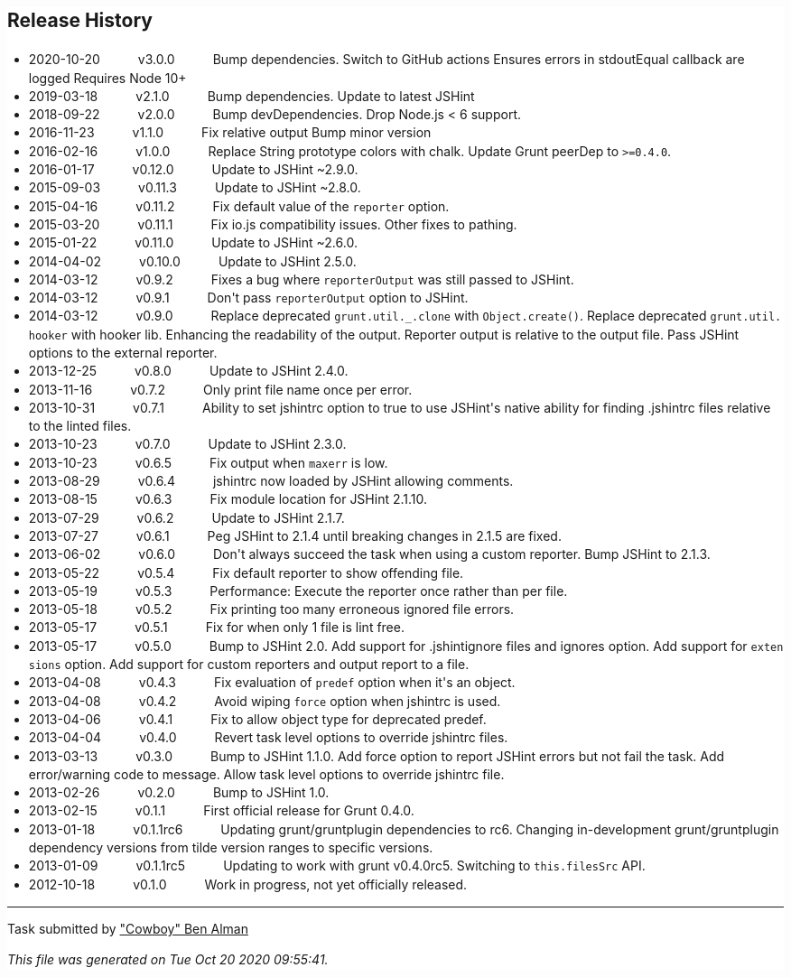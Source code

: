 
## Release History

 * 2020-10-20   v3.0.0   Bump dependencies. Switch to GitHub actions Ensures errors in stdoutEqual callback are logged Requires Node 10+
 * 2019-03-18   v2.1.0   Bump dependencies. Update to latest JSHint
 * 2018-09-22   v2.0.0   Bump devDependencies. Drop Node.js < 6 support.
 * 2016-11-23   v1.1.0   Fix relative output Bump minor version
 * 2016-02-16   v1.0.0   Replace String prototype colors with chalk. Update Grunt peerDep to `>=0.4.0`.
 * 2016-01-17   v0.12.0   Update to JSHint ~2.9.0.
 * 2015-09-03   v0.11.3   Update to JSHint ~2.8.0.
 * 2015-04-16   v0.11.2   Fix default value of the `reporter` option.
 * 2015-03-20   v0.11.1   Fix io.js compatibility issues. Other fixes to pathing.
 * 2015-01-22   v0.11.0   Update to JSHint ~2.6.0.
 * 2014-04-02   v0.10.0   Update to JSHint 2.5.0.
 * 2014-03-12   v0.9.2   Fixes a bug where `reporterOutput` was still passed to JSHint.
 * 2014-03-12   v0.9.1   Don't pass `reporterOutput` option to JSHint.
 * 2014-03-12   v0.9.0   Replace deprecated `grunt.util._.clone` with `Object.create()`. Replace deprecated `grunt.util.hooker` with hooker lib. Enhancing the readability of the output. Reporter output is relative to the output file. Pass JSHint options to the external reporter.
 * 2013-12-25   v0.8.0   Update to JSHint 2.4.0.
 * 2013-11-16   v0.7.2   Only print file name once per error.
 * 2013-10-31   v0.7.1   Ability to set jshintrc option to true to use JSHint's native ability for finding .jshintrc files relative to the linted files.
 * 2013-10-23   v0.7.0   Update to JSHint 2.3.0.
 * 2013-10-23   v0.6.5   Fix output when `maxerr` is low.
 * 2013-08-29   v0.6.4   jshintrc now loaded by JSHint allowing comments.
 * 2013-08-15   v0.6.3   Fix module location for JSHint 2.1.10.
 * 2013-07-29   v0.6.2   Update to JSHint 2.1.7.
 * 2013-07-27   v0.6.1   Peg JSHint to 2.1.4 until breaking changes in 2.1.5 are fixed.
 * 2013-06-02   v0.6.0   Don't always succeed the task when using a custom reporter. Bump JSHint to 2.1.3.
 * 2013-05-22   v0.5.4   Fix default reporter to show offending file.
 * 2013-05-19   v0.5.3   Performance: Execute the reporter once rather than per file.
 * 2013-05-18   v0.5.2   Fix printing too many erroneous ignored file errors.
 * 2013-05-17   v0.5.1   Fix for when only 1 file is lint free.
 * 2013-05-17   v0.5.0   Bump to JSHint 2.0. Add support for .jshintignore files and ignores option. Add support for `extensions` option. Add support for custom reporters and output report to a file.
 * 2013-04-08   v0.4.3   Fix evaluation of `predef` option when it's an object.
 * 2013-04-08   v0.4.2   Avoid wiping `force` option when jshintrc is used.
 * 2013-04-06   v0.4.1   Fix to allow object type for deprecated predef.
 * 2013-04-04   v0.4.0   Revert task level options to override jshintrc files.
 * 2013-03-13   v0.3.0   Bump to JSHint 1.1.0. Add force option to report JSHint errors but not fail the task. Add error/warning code to message. Allow task level options to override jshintrc file.
 * 2013-02-26   v0.2.0   Bump to JSHint 1.0.
 * 2013-02-15   v0.1.1   First official release for Grunt 0.4.0.
 * 2013-01-18   v0.1.1rc6   Updating grunt/gruntplugin dependencies to rc6. Changing in-development grunt/gruntplugin dependency versions from tilde version ranges to specific versions.
 * 2013-01-09   v0.1.1rc5   Updating to work with grunt v0.4.0rc5. Switching to `this.filesSrc` API.
 * 2012-10-18   v0.1.0   Work in progress, not yet officially released.

---

Task submitted by ["Cowboy" Ben Alman](http://benalman.com/)

*This file was generated on Tue Oct 20 2020 09:55:41.*
